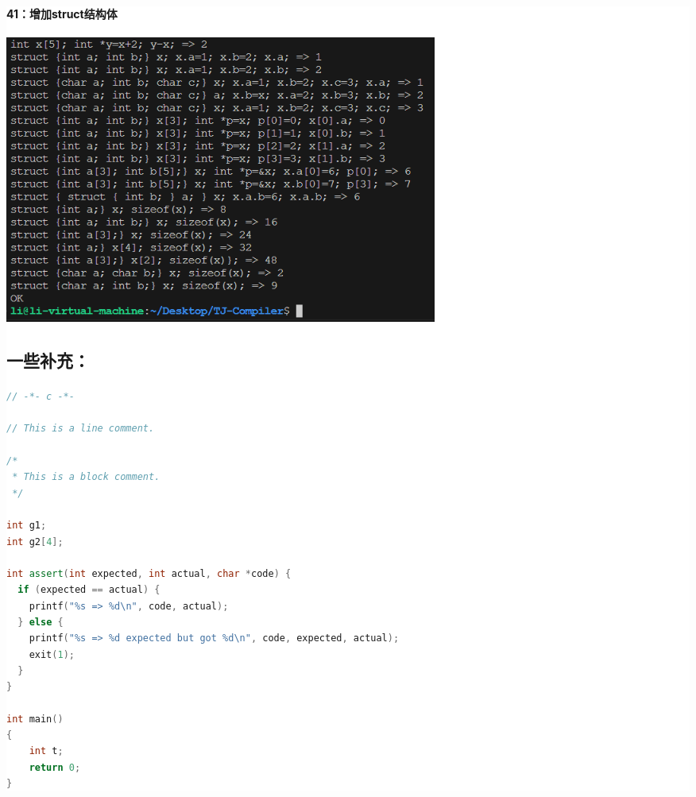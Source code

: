 #### 41：增加struct结构体

<img src="./assets/image-20230521171944511.png" alt="image-20230521171944511" style="zoom:80%;" />





## 一些补充：

```c++
// -*- c -*-

// This is a line comment.

/*
 * This is a block comment.
 */

int g1;
int g2[4];

int assert(int expected, int actual, char *code) {
  if (expected == actual) {
    printf("%s => %d\n", code, actual);
  } else {
    printf("%s => %d expected but got %d\n", code, expected, actual);
    exit(1);
  }
}

int main()
{
    int t;
    return 0;
}
```


[^va_start(ap, fmt)]: 这一行用于初始化va_list类型的变量ap。va_start是C语言中处理可变参数列表的宏之一。它接受两个参数：一个va_list类型的变量（在这里是ap），以及...之前的最后一个命名参数（在这里是fmt）。va_start使得**ap**可以访问error函数中传递的可变参数列表。
[^cqo 指令]: cqo 指令（Convert Quadword to Octword）将 **rax 寄存器中的值符号扩展到 rdx:rax 双字对**中。这是为了处理可能的溢出问题。接下来，idiv rdi 指令执行有符号除法，将 rdx:rax 双字对中的值除以 rdi 寄存器中的值。商的结果存储在 rax 寄存器中，余数存储在 rdx 寄存器中。
[^lea指令说明]: 专门用于取有效地址而不是具体值的
[^#define _GNU_SOURCE]: #define _GNU_SOURCE是一个宏定义，用于告诉C编译器启用GNU扩展特性。这些特性包括了一些额外的函数和头文件，它们不在标准C库中。启用这些特性可以让你使用GNU libc库提供的额外功能，这些功能可能在其他实现中并不存在。在这个特定的代码中，它主要用于确保在编译时包含了GNU扩展特性。
[^学习]: 把全局的数组（但只在一个函数用到的）=>函数内部，用static使只生成一遍！！
[^x86-64 ABI的要求]: x86-64 函数调用的 ABI 很简单（只要您按照上述方式进行操作），但有一个警告。 RSP 必须是 16 的倍数，然后才能进行函数调用。 Ya 以 8 字节为单位更改 RSP，因此在发出指令时，RSP 不一定是 16 的倍数。 如果不遵守这个承诺，假设RSP是16的倍数的函数将受到一种神秘现象的困扰，这种现象只有一半时间下降。 尝试在调用函数之前调整 RSP，使 RSP 是 16 的倍数。
[^增加了add_type函数]: 这是一个递归函数，用于遍历抽象语法树（AST）并向下为每个节点添加类型信息。它首先递归地处理每个节点的子节点，然后根据节点的种类（kind 字段）决定如何为节点分配类型。
[^具体解释]: 全局变量的引用和解析主要在两个阶段进行：
[^1]: 源代码到汇编代码： 在这个阶段，编译器会从源代码中识别出全局变量，并在生成的汇编代码中插入对这些全局变量的引用。例如，上面g_variable是一个全局变量，**编译器在生成的汇编代码中插入了对它的引用**。具体来说，当func()函数需要访问g_variable时，编译器生成了一条movl指令来从g_variable加载值。
[^2]: 汇编代码到可执行程序： 在这个阶段，汇编器和链接器将汇编代码转换为可执行程序。在这个过程中，**链接器会解析汇编代码中的全局变量引用，并将它们连接到正确的内存地址**。例如，在我的示例中，链接器会找到g_variable的内存地址，并将movl指令中的g_variable引用替换为这个内存地址。
[^“~”]: 对某一常数转化为二进制时对各位进行取反，是一种位运算，用于作掩码
[^x86-64架构特性]: 在x86-64架构中的一个特性：当我们使用 mov  向32位的寄存器别名（例如EAX）写入数据时，相应的64位寄存器（例如RAX）的高32位会被清零。但是，如果我们向8位的寄存器别名（例如AL）写入数据，那么相应的64位寄存器的高56位则保持不变。这种不一致的行为是由于x86-64指令集长期演变的结果。
[^load与store的区别]: 加载和存储操作的处理方式不同
[^代码学习]: 字符串被表示为字符数组，你可以通过偏移量来访问数组中的每个元素。例如，line[0]表示第一个字符，line[1]表示第二个字符，等等。同时，你也可以使用负数偏移量来访问字符数组。line[-1]表示line前面的那个字符